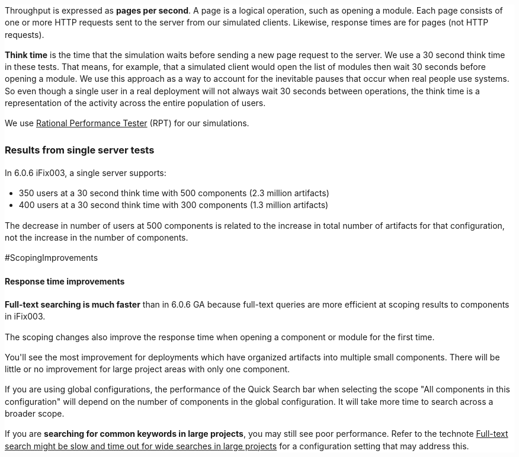 Throughput is expressed as **pages per second**. A page is a logical
operation, such as opening a module. Each page consists of one or more
HTTP requests sent to the server from our simulated clients. Likewise,
response times are for pages (not HTTP requests).

**Think time** is the time that the simulation waits before sending a
new page request to the server. We use a 30 second think time in these
tests. That means, for example, that a simulated client would open the
list of modules then wait 30 seconds before opening a module. We use
this approach as a way to account for the inevitable pauses that occur
when real people use systems. So even though a single user in a real
deployment will not always wait 30 seconds between operations, the think
time is a representation of the activity across the entire population of
users.

We use [Rational Performance
Tester](https://www.ibm.com/us-en/marketplace/ibm-rational-performance-tester)
(RPT) for our simulations.

### Results from single server tests

In 6.0.6 iFix003, a single server supports:

-   350 users at a 30 second think time with 500 components (2.3 million
    artifacts)
-   400 users at a 30 second think time with 300 components (1.3 million
    artifacts)

The decrease in number of users at 500 components is related to the
increase in total number of artifacts for that configuration, not the
increase in the number of components.

\#ScopingImprovements

#### Response time improvements

**Full-text searching is much faster** than in 6.0.6 GA because
full-text queries are more efficient at scoping results to components in
iFix003.

The scoping changes also improve the response time when opening a
component or module for the first time.

You'll see the most improvement for deployments which have organized
artifacts into multiple small components. There will be little or no
improvement for large project areas with only one component.

If you are using global configurations, the performance of the Quick
Search bar when selecting the scope "All components in this
configuration" will depend on the number of components in the global
configuration. It will take more time to search across a broader scope.

If you are **searching for common keywords in large projects**, you may
still see poor performance. Refer to the technote [Full-text search
might be slow and time out for wide searches in large
projects](https://jazz.net/library/article/89437#26) for a configuration
setting that may address this.
